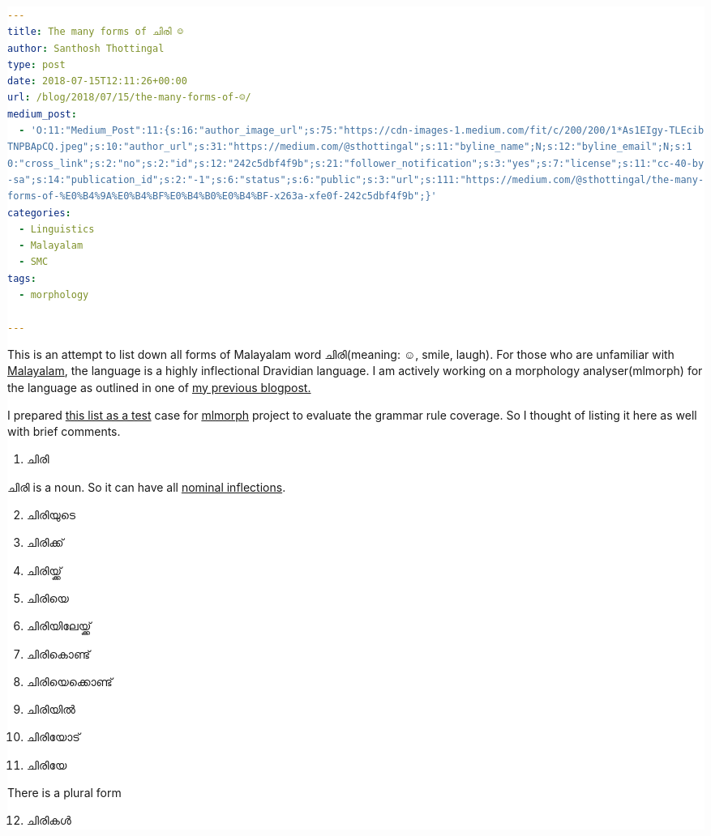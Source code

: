 ```yaml
---
title: The many forms of ചിരി ☺️
author: Santhosh Thottingal
type: post
date: 2018-07-15T12:11:26+00:00
url: /blog/2018/07/15/the-many-forms-of-☺️/
medium_post:
  - 'O:11:"Medium_Post":11:{s:16:"author_image_url";s:75:"https://cdn-images-1.medium.com/fit/c/200/200/1*As1EIgy-TLEcibTNPBApCQ.jpeg";s:10:"author_url";s:31:"https://medium.com/@sthottingal";s:11:"byline_name";N;s:12:"byline_email";N;s:10:"cross_link";s:2:"no";s:2:"id";s:12:"242c5dbf4f9b";s:21:"follower_notification";s:3:"yes";s:7:"license";s:11:"cc-40-by-sa";s:14:"publication_id";s:2:"-1";s:6:"status";s:6:"public";s:3:"url";s:111:"https://medium.com/@sthottingal/the-many-forms-of-%E0%B4%9A%E0%B4%BF%E0%B4%B0%E0%B4%BF-x263a-xfe0f-242c5dbf4f9b";}'
categories:
  - Linguistics
  - Malayalam
  - SMC
tags:
  - morphology

---
```

This is an attempt to list down all forms of Malayalam word ചിരി(meaning: &#x263a;&#xfe0f;, smile, laugh). For those who are unfamiliar with [Malayalam][1], the language is a highly inflectional Dravidian language. I am actively working on a morphology analyser(mlmorph) for the language as outlined in one of [my previous blogpost.][2]

I prepared [this list as a test][3] case for [mlmorph][4] project to evaluate the grammar rule coverage. So I thought of listing it here as well with brief comments.

1. ചിരി

ചിരി is a noun. So it can have all [nominal inflections][5].

2. ചിരിയുടെ

3. ചിരിക്ക്

4. ചിരിയ്ക്ക്

5. ചിരിയെ

6. ചിരിയിലേയ്ക്ക്

7. ചിരികൊണ്ട്

8. ചിരിയെക്കൊണ്ട്

9. ചിരിയിൽ

10. ചിരിയോട്

11. ചിരിയേ

There is a plural form

12. ചിരികൾ


 [1]: https://en.wikipedia.org/wiki/Malayalam
 [2]: https://thottingal.in/blog/2017/11/26/towards-a-malayalam-morphology-analyser/
 [3]: https://gitlab.com/smc/mlmorph/raw/master/tests/smile-test.txt
 [4]: https://gitlab.com/smc/mlmorph/
 [5]: https://gitlab.com/smc/mlmorph/tree/master/ninfl
 [6]: https://gitlab.com/smc/mlmorph/blob/master/vinfl/tense.fst
 [7]: https://gitlab.com/smc/mlmorph/blob/master/vinfl/concessive.fst
 [8]: https://gitlab.com/smc/mlmorph/tree/master/vinfl/aspects
 [9]: https://gitlab.com/smc/mlmorph/tree/master/vinfl/moods
 [10]: https://gitlab.com/smc/mlmorph/tree/master/vinfl/adverbs